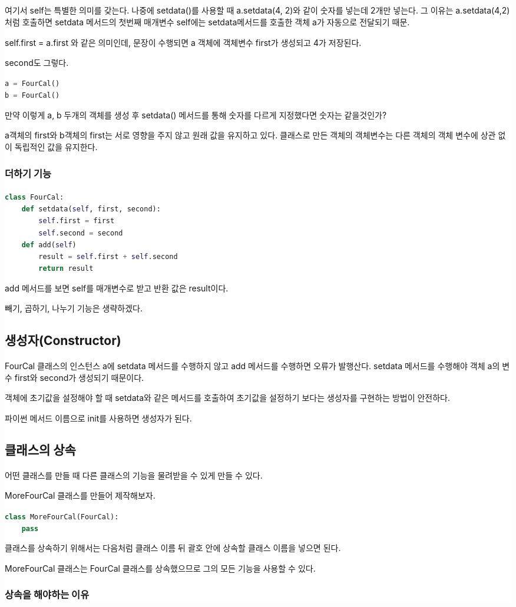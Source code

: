 여기서 self는 특별한 의미를 갖는다. 나중에 setdata()를 사용할 때 a.setdata(4, 2)와 같이 숫자를 넣는데 2개만 넣는다. 그 이유는 a.setdata(4,2)처럼 호출하면 setdata 메서드의 첫번째 매개변수 self에는 setdata메서드를 호출한 객체 a가 자동으로 전달되기 때문.

self.first = a.first 와 같은 의미인데, 문장이 수행되면 a 객체에 객체변수 first가 생성되고 4가 저장된다.

second도 그렇다.

```python
a = FourCal()
b = FourCal()
```

만약 이렇게 a, b 두개의 객체를 생성 후 setdata() 메서드를 통해 숫자를 다르게 지정했다면 숫자는 같을것인가?

a객체의 first와 b객체의 first는 서로 영향을 주지 않고 원래 값을 유지하고 있다. 클래스로 만든 객체의 객체변수는 다른 객체의 객체 변수에 상관 없이 독립적인 값을 유지한다.

### 더하기 기능

```python
class FourCal:
    def setdata(self, first, second):
        self.first = first
        self.second = second
    def add(self)
        result = self.first + self.second
        return result
```

add 메서드를 보면 self를 매개변수로 받고 반환 값은 result이다.

빼기, 곱하기, 나누기 기능은 생략하겠다.

## 생성자(Constructor)

FourCal 클래스의 인스턴스 a에 setdata 메서드를 수행하지 않고 add 메서드를 수행하면 오류가 발행산다. setdata 메서드를 수행해야 객체 a의 변수 first와 second가 생성되기 때문이다.

객체에 초기값을 설정해야 할 때 setdata와 같은 메서드를 호출하여 초기값을 설정하기 보다는 생성자를 구현하는 방법이 안전하다.

파이썬 메서드 이름으로 init를 사용하면 생성자가 된다.

## 클래스의 상속

어떤 클래스를 만들 때 다른 클래스의 기능을 물려받을 수 있게 만들 수 있다.

MoreFourCal 클래스를 만들어 제작해보자.

```python
class MoreFourCal(FourCal):
    pass
```

클래스를 상속하기 위해서는 다음처럼 클래스 이름 뒤 괄호 안에 상속할 클래스 이름을 넣으면 된다.

MoreFourCal 클래스는 FourCal 클래스를 상속했으므로 그의 모든 기능을 사용할 수 있다.

### 상속을 해야하는 이유
